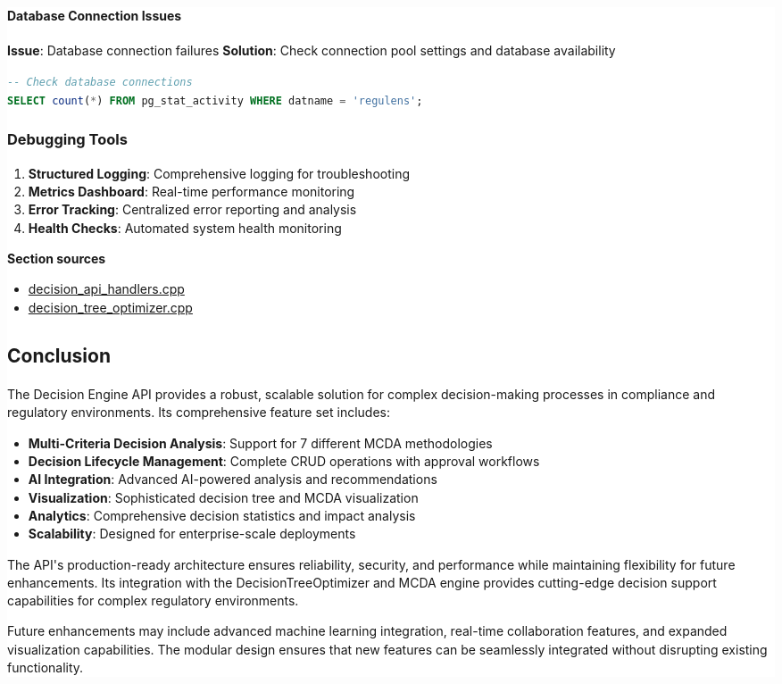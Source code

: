 #### Database Connection Issues

**Issue**: Database connection failures
**Solution**: Check connection pool settings and database availability

```sql
-- Check database connections
SELECT count(*) FROM pg_stat_activity WHERE datname = 'regulens';
```

### Debugging Tools

1. **Structured Logging**: Comprehensive logging for troubleshooting
2. **Metrics Dashboard**: Real-time performance monitoring
3. **Error Tracking**: Centralized error reporting and analysis
4. **Health Checks**: Automated system health monitoring

**Section sources**
- [decision_api_handlers.cpp](file://shared/decisions/decision_api_handlers.cpp#L500-L542)
- [decision_tree_optimizer.cpp](file://shared/decision_tree_optimizer.cpp#L1-L50)

## Conclusion

The Decision Engine API provides a robust, scalable solution for complex decision-making processes in compliance and regulatory environments. Its comprehensive feature set includes:

- **Multi-Criteria Decision Analysis**: Support for 7 different MCDA methodologies
- **Decision Lifecycle Management**: Complete CRUD operations with approval workflows
- **AI Integration**: Advanced AI-powered analysis and recommendations
- **Visualization**: Sophisticated decision tree and MCDA visualization
- **Analytics**: Comprehensive decision statistics and impact analysis
- **Scalability**: Designed for enterprise-scale deployments

The API's production-ready architecture ensures reliability, security, and performance while maintaining flexibility for future enhancements. Its integration with the DecisionTreeOptimizer and MCDA engine provides cutting-edge decision support capabilities for complex regulatory environments.

Future enhancements may include advanced machine learning integration, real-time collaboration features, and expanded visualization capabilities. The modular design ensures that new features can be seamlessly integrated without disrupting existing functionality.